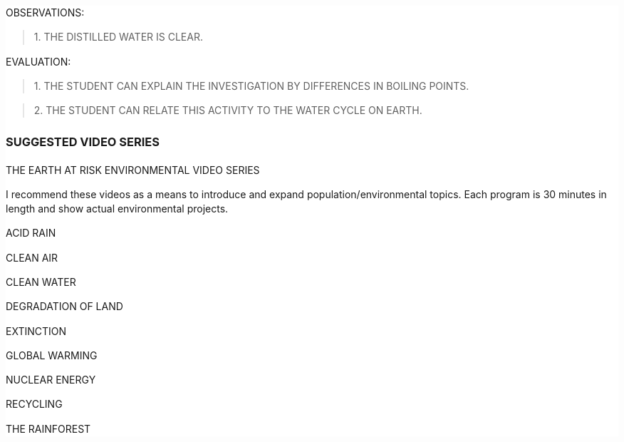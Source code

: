 </dt>
</dl>
</blockquote>
OBSERVATIONS:
<blockquote>
<dl>
<dt>
1. THE DISTILLED WATER IS CLEAR.
</dt>
</dl>
</blockquote>
EVALUATION:
<blockquote>
<dl>
<dt>
1. THE STUDENT CAN EXPLAIN THE INVESTIGATION BY DIFFERENCES IN BOILING POINTS.
</dt>
</dl>
</blockquote>
<blockquote>
<dl>
<dt>
2.  THE STUDENT CAN RELATE THIS ACTIVITY TO THE WATER CYCLE ON EARTH.
<dt>
</dt>
</dt>
</dl>
</blockquote>
<h3>
SUGGESTED VIDEO SERIES
</h3>
THE EARTH AT RISK ENVIRONMENTAL VIDEO SERIES
<p>
I recommend these videos as a means to introduce and expand population/environmental topics.  Each program is 30 minutes in length and show actual environmental projects.
</p>
<p>
ACID RAIN
</p>
<p>
CLEAN AIR
</p>
<p>
CLEAN WATER
</p>
<p>
DEGRADATION OF LAND
</p>
<p>
EXTINCTION
</p>
<p>
GLOBAL WARMING
</p>
<p>
NUCLEAR ENERGY
</p>
<p>
RECYCLING
</p>
<p>
THE RAINFOREST
</p>
</body>